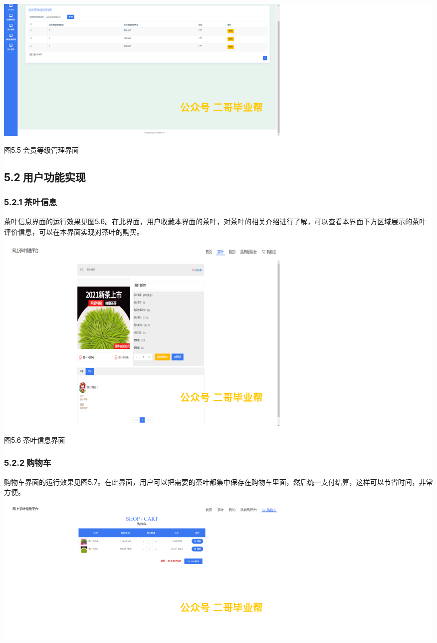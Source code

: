 ![](/images/0400ssm/ssm497/blog.023.png)

图5.5 会员等级管理界面
## 5.2 用户功能实现
### 5.2.1 茶叶信息
茶叶信息界面的运行效果见图5.6。在此界面，用户收藏本界面的茶叶，对茶叶的相关介绍进行了解，可以查看本界面下方区域展示的茶叶评价信息，可以在本界面实现对茶叶的购买。

![](/images/0400ssm/ssm497/blog.024.png)

图5.6 茶叶信息界面
### 5.2.2 购物车
购物车界面的运行效果见图5.7。在此界面，用户可以把需要的茶叶都集中保存在购物车里面，然后统一支付结算，这样可以节省时间，非常方便。

![](/images/0400ssm/ssm497/blog.025.png)
